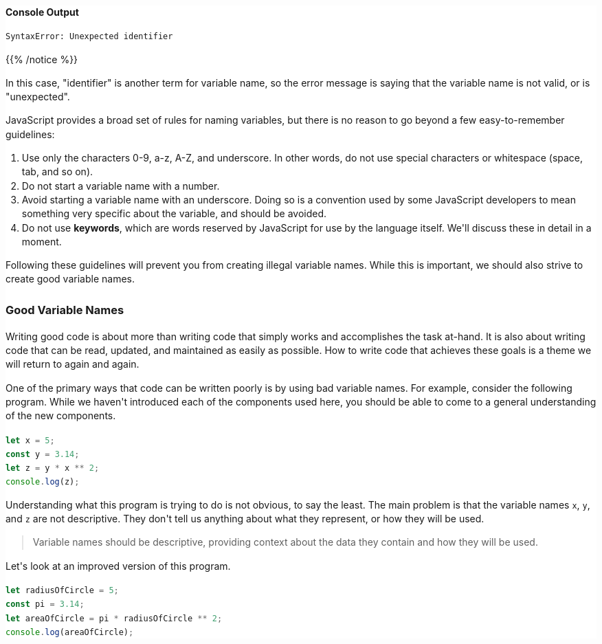 **Console Output**

```console
SyntaxError: Unexpected identifier
```
{{% /notice %}}

In this case, "identifier" is another term for variable name, so the error
message is saying that the variable name is not valid, or is "unexpected".

JavaScript provides a broad set of rules for naming variables, but there is no
reason to go beyond a few easy-to-remember guidelines:

1. Use only the characters 0-9, a-z, A-Z, and underscore. In other words, do not use special characters or whitespace (space, tab, and so on).
1. Do not start a variable name with a number.
1. Avoid starting a variable name with an underscore. Doing so is a convention used by some JavaScript developers to mean something very specific about the variable, and should be avoided.
1. Do not use **keywords**, which are words reserved by JavaScript for use by the language itself. We'll discuss these in detail in a moment.

Following these guidelines will prevent you from creating illegal variable
names. While this is important, we should also strive to create good variable
names.

### Good Variable Names

Writing good code is about more than writing code that simply works and
accomplishes the task at-hand. It is also about writing code that can be read,
updated, and maintained as easily as possible. How to write code that achieves
these goals is a theme we will return to again and again.

One of the primary ways that code can be written poorly is by using bad
variable names. For example, consider the following program. While we haven't
introduced each of the components used here, you should be able to come to a
general understanding of the new components.

```javascript
let x = 5;
const y = 3.14;
let z = y * x ** 2;
console.log(z);
```

Understanding what this program is trying to do is not obvious, to say the
least. The main problem is that the variable names ``x``, ``y``, and ``z`` are
not descriptive. They don't tell us anything about what they represent, or how
they will be used.

> Variable names should be descriptive, providing context about the data they contain and how they will be used.

Let's look at an improved version of this program.

```javascript
let radiusOfCircle = 5;
const pi = 3.14;
let areaOfCircle = pi * radiusOfCircle ** 2;
console.log(areaOfCircle);
```
